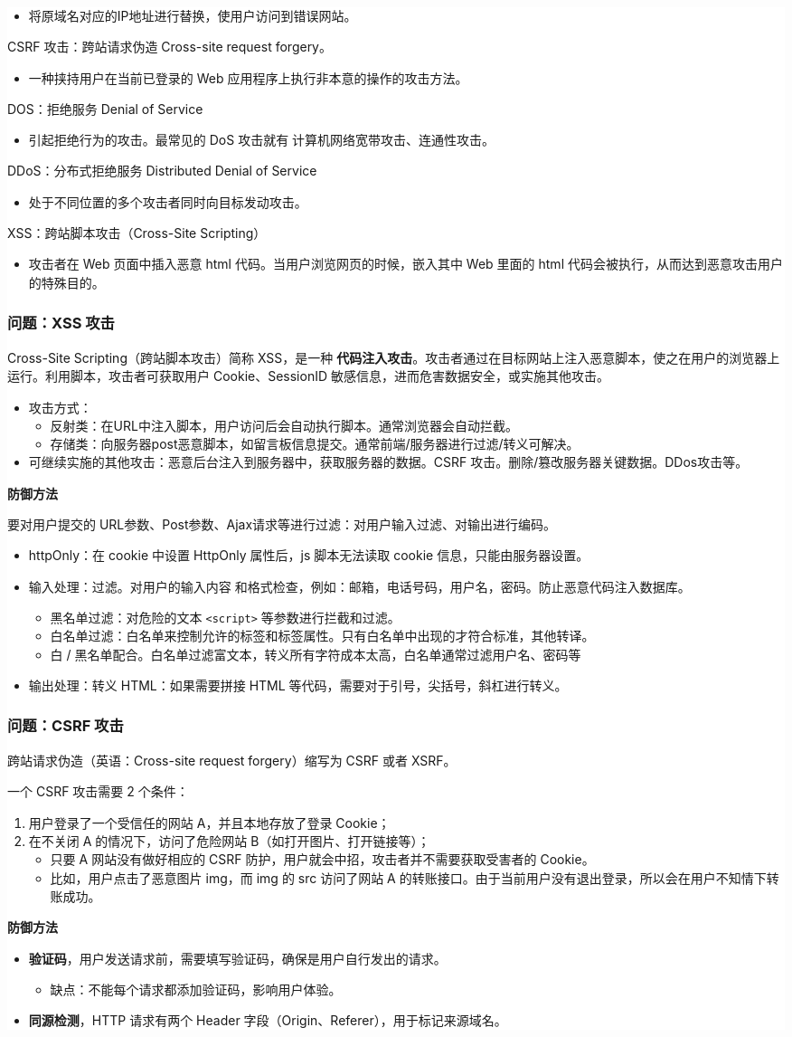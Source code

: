 - 将原域名对应的IP地址进行替换，使用户访问到错误网站。

CSRF 攻击：跨站请求伪造 Cross-site request forgery。

- 一种挟持用户在当前已登录的 Web 应用程序上执行非本意的操作的攻击方法。

DOS：拒绝服务 Denial of Service

- 引起拒绝行为的攻击。最常见的 DoS 攻击就有 计算机网络宽带攻击、连通性攻击。

DDoS：分布式拒绝服务 Distributed Denial of Service

- 处于不同位置的多个攻击者同时向目标发动攻击。

XSS：跨站脚本攻击（Cross-Site Scripting）

- 攻击者在 Web 页面中插入恶意 html 代码。当用户浏览网页的时候，嵌入其中 Web 里面的 html 代码会被执行，从而达到恶意攻击用户的特殊目的。



### 问题：XSS 攻击

Cross-Site Scripting（跨站脚本攻击）简称 XSS，是一种 **代码注入攻击**。攻击者通过在目标网站上注入恶意脚本，使之在用户的浏览器上运行。利用脚本，攻击者可获取用户 Cookie、SessionID 敏感信息，进而危害数据安全，或实施其他攻击。

- 攻击方式：
  - 反射类：在URL中注入脚本，用户访问后会自动执行脚本。通常浏览器会自动拦截。
  - 存储类：向服务器post恶意脚本，如留言板信息提交。通常前端/服务器进行过滤/转义可解决。
- 可继续实施的其他攻击：恶意后台注入到服务器中，获取服务器的数据。CSRF 攻击。删除/篡改服务器关键数据。DDos攻击等。

**防御方法**

要对用户提交的 URL参数、Post参数、Ajax请求等进行过滤：对用户输入过滤、对输出进行编码。

- httpOnly：在 cookie 中设置 HttpOnly 属性后，js 脚本无法读取 cookie 信息，只能由服务器设置。
- 输入处理：过滤。对用户的输入内容 和格式检查，例如：邮箱，电话号码，用户名，密码。防止恶意代码注入数据库。
  - 黑名单过滤：对危险的文本 `<script>` 等参数进行拦截和过滤。
  - 白名单过滤：白名单来控制允许的标签和标签属性。只有白名单中出现的才符合标准，其他转译。
  - 白 / 黑名单配合。白名单过滤富文本，转义所有字符成本太高，白名单通常过滤用户名、密码等

- 输出处理：转义 HTML：如果需要拼接 HTML 等代码，需要对于引号，尖括号，斜杠进行转义。



### 问题：CSRF 攻击

跨站请求伪造（英语：Cross-site request forgery）缩写为 CSRF 或者 XSRF。

一个 CSRF 攻击需要 2 个条件：

1. 用户登录了一个受信任的网站 A，并且本地存放了登录 Cookie；
2. 在不关闭 A 的情况下，访问了危险网站 B（如打开图片、打开链接等）；
   - 只要 A 网站没有做好相应的 CSRF 防护，用户就会中招，攻击者并不需要获取受害者的 Cookie。
   - 比如，用户点击了恶意图片 img，而 img 的 src 访问了网站 A 的转账接口。由于当前用户没有退出登录，所以会在用户不知情下转账成功。

**防御方法**

- **验证码**，用户发送请求前，需要填写验证码，确保是用户自行发出的请求。

  - 缺点：不能每个请求都添加验证码，影响用户体验。

- **同源检测**，HTTP 请求有两个 Header 字段（Origin、Referer），用于标记来源域名。
